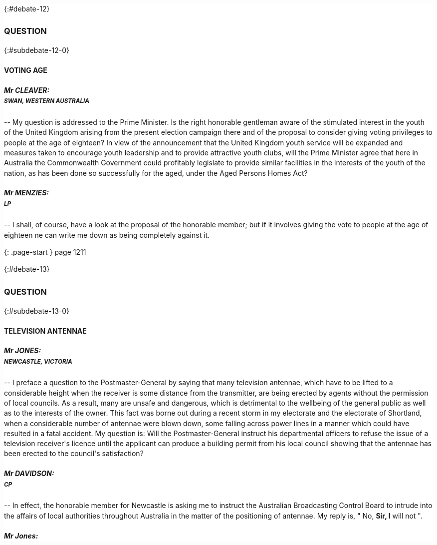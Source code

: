{:#debate-12}
### QUESTION

{:#subdebate-12-0}
#### VOTING AGE

##### Mr CLEAVER:<br><small class="text-muted">SWAN, WESTERN AUSTRALIA</small>

--  My question is addressed to the Prime Minister. Is the right honorable gentleman aware of the stimulated interest in the youth of the United Kingdom arising from the present election campaign there and of the proposal to consider giving voting privileges to people at the age of eighteen? In view of the announcement that the United Kingdom youth service will be expanded and measures taken to encourage youth leadership and to provide attractive youth clubs, will the Prime Minister agree that here in Australia the Commonwealth Government could profitably legislate to provide similar facilities in the interests of the youth of the nation, as has been done so successfully for the aged, under the Aged Persons Homes Act? 

##### Mr MENZIES:<br><small class="text-muted">LP</small>

-- I shall, of course, have a look at the proposal of the honorable member; but if it involves giving the vote to people at the age of eighteen ne can write me down as being completely against it. 

{: .page-start }
page 1211

{:#debate-13}
### QUESTION

{:#subdebate-13-0}
#### TELEVISION ANTENNAE

##### Mr JONES:<br><small class="text-muted">NEWCASTLE, VICTORIA</small>

--  I preface a question  to  the Postmaster-General by saying that many television antennae, which have  to  be lifted to a considerable height when the receiver is some distance from the transmitter, are being erected by agents without the permission of local councils. As a result, many are unsafe and dangerous, which is detrimental to the wellbeing of the general public as well as to the interests of the owner. This fact was borne out during a recent storm in my electorate and the electorate of Shortland, when a considerable number of antennae were blown down, some falling across power lines in a manner which could have resulted in a fatal accident. My question is: Will the Postmaster-General instruct his departmental officers to refuse the issue of a television receiver's licence until the applicant can produce a building permit from his local council showing that the antennae has been erected to the council's satisfaction? 

##### Mr DAVIDSON:<br><small class="text-muted">CP</small>

-- In effect, the honorable member for Newcastle is asking me to instruct the Australian Broadcasting Control Board to intrude into the affairs of local authorities throughout Australia in the matter of the positioning of antennae. My reply is, " No,  **Sir, I**  will not ". 

##### Mr Jones:
